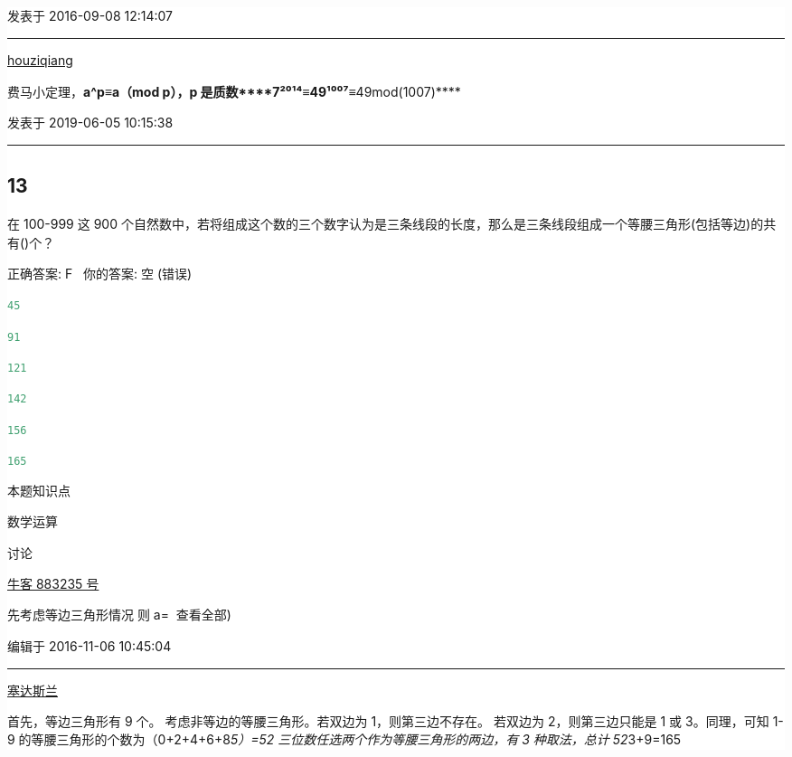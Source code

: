 发表于 2016-09-08 12:14:07

* * *

[houziqiang](https://www.nowcoder.com/profile/487885538)

费马小定理，**a^p≡a（mod p），p 是质数****7²⁰¹⁴**≡**49¹⁰⁰⁷**≡49mod(1007)****

发表于 2019-06-05 10:15:38

* * *

## 13

在 100-999 这 900 个自然数中，若将组成这个数的三个数字认为是三条线段的长度，那么是三条线段组成一个等腰三角形(包括等边)的共有()个？

正确答案: F   你的答案: 空 (错误)

```cpp
45
```

```cpp
91
```

```cpp
121
```

```cpp
142
```

```cpp
156
```

```cpp
165
```

本题知识点

数学运算

讨论

[牛客 883235 号](https://www.nowcoder.com/profile/883235)

先考虑等边三角形情况
则 a=  查看全部)

编辑于 2016-11-06 10:45:04

* * *

[塞达斯兰](https://www.nowcoder.com/profile/223352)

首先，等边三角形有 9 个。
考虑非等边的等腰三角形。若双边为 1，则第三边不存在。
若双边为 2，则第三边只能是 1 或 3。同理，可知 1-9 的等腰三角形的个数为（0+2+4+6+8*5）=52
三位数任选两个作为等腰三角形的两边，有 3 种取法，总计 52*3+9=165
